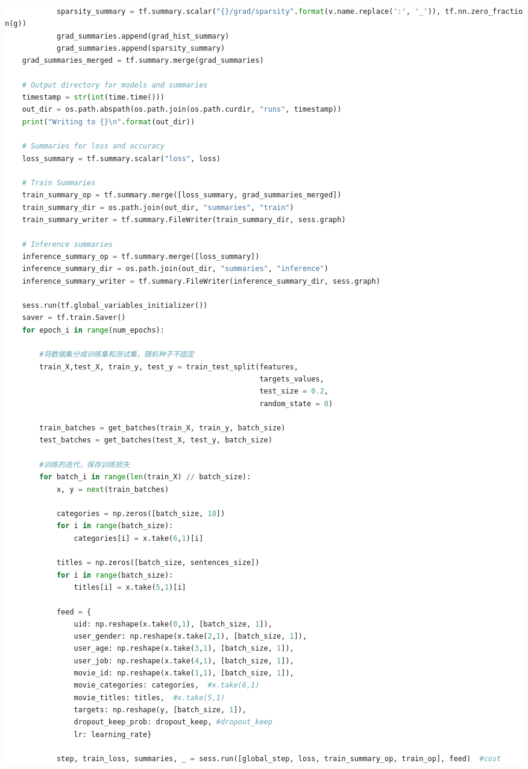 ```python
            sparsity_summary = tf.summary.scalar("{}/grad/sparsity".format(v.name.replace(':', '_')), tf.nn.zero_fraction(g))
            grad_summaries.append(grad_hist_summary)
            grad_summaries.append(sparsity_summary)
    grad_summaries_merged = tf.summary.merge(grad_summaries)
 
    # Output directory for models and summaries
    timestamp = str(int(time.time()))
    out_dir = os.path.abspath(os.path.join(os.path.curdir, "runs", timestamp))
    print("Writing to {}\n".format(out_dir))
 
    # Summaries for loss and accuracy
    loss_summary = tf.summary.scalar("loss", loss)
 
    # Train Summaries
    train_summary_op = tf.summary.merge([loss_summary, grad_summaries_merged])
    train_summary_dir = os.path.join(out_dir, "summaries", "train")
    train_summary_writer = tf.summary.FileWriter(train_summary_dir, sess.graph)
 
    # Inference summaries
    inference_summary_op = tf.summary.merge([loss_summary])
    inference_summary_dir = os.path.join(out_dir, "summaries", "inference")
    inference_summary_writer = tf.summary.FileWriter(inference_summary_dir, sess.graph)
 
    sess.run(tf.global_variables_initializer())
    saver = tf.train.Saver()
    for epoch_i in range(num_epochs):
 
        #将数据集分成训练集和测试集，随机种子不固定
        train_X,test_X, train_y, test_y = train_test_split(features,  
                                                           targets_values,  
                                                           test_size = 0.2,  
                                                           random_state = 0)  
 
        train_batches = get_batches(train_X, train_y, batch_size)
        test_batches = get_batches(test_X, test_y, batch_size)
 
        #训练的迭代，保存训练损失
        for batch_i in range(len(train_X) // batch_size):
            x, y = next(train_batches)
 
            categories = np.zeros([batch_size, 18])
            for i in range(batch_size):
                categories[i] = x.take(6,1)[i]
 
            titles = np.zeros([batch_size, sentences_size])
            for i in range(batch_size):
                titles[i] = x.take(5,1)[i]
 
            feed = {
                uid: np.reshape(x.take(0,1), [batch_size, 1]),
                user_gender: np.reshape(x.take(2,1), [batch_size, 1]),
                user_age: np.reshape(x.take(3,1), [batch_size, 1]),
                user_job: np.reshape(x.take(4,1), [batch_size, 1]),
                movie_id: np.reshape(x.take(1,1), [batch_size, 1]),
                movie_categories: categories,  #x.take(6,1)
                movie_titles: titles,  #x.take(5,1)
                targets: np.reshape(y, [batch_size, 1]),
                dropout_keep_prob: dropout_keep, #dropout_keep
                lr: learning_rate}
 
            step, train_loss, summaries, _ = sess.run([global_step, loss, train_summary_op, train_op], feed)  #cost
```